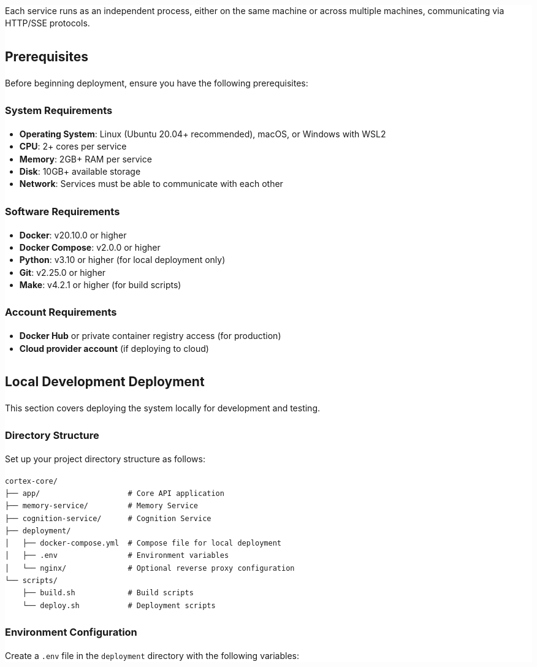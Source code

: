 Each service runs as an independent process, either on the same machine or across multiple machines, communicating via HTTP/SSE protocols.

## Prerequisites

Before beginning deployment, ensure you have the following prerequisites:

### System Requirements

- **Operating System**: Linux (Ubuntu 20.04+ recommended), macOS, or Windows with WSL2
- **CPU**: 2+ cores per service
- **Memory**: 2GB+ RAM per service
- **Disk**: 10GB+ available storage
- **Network**: Services must be able to communicate with each other

### Software Requirements

- **Docker**: v20.10.0 or higher
- **Docker Compose**: v2.0.0 or higher
- **Python**: v3.10 or higher (for local deployment only)
- **Git**: v2.25.0 or higher
- **Make**: v4.2.1 or higher (for build scripts)

### Account Requirements

- **Docker Hub** or private container registry access (for production)
- **Cloud provider account** (if deploying to cloud)

## Local Development Deployment

This section covers deploying the system locally for development and testing.

### Directory Structure

Set up your project directory structure as follows:

```
cortex-core/
├── app/                    # Core API application
├── memory-service/         # Memory Service
├── cognition-service/      # Cognition Service
├── deployment/
│   ├── docker-compose.yml  # Compose file for local deployment
│   ├── .env                # Environment variables
│   └── nginx/              # Optional reverse proxy configuration
└── scripts/
    ├── build.sh            # Build scripts
    └── deploy.sh           # Deployment scripts
```

### Environment Configuration

Create a `.env` file in the `deployment` directory with the following variables:
